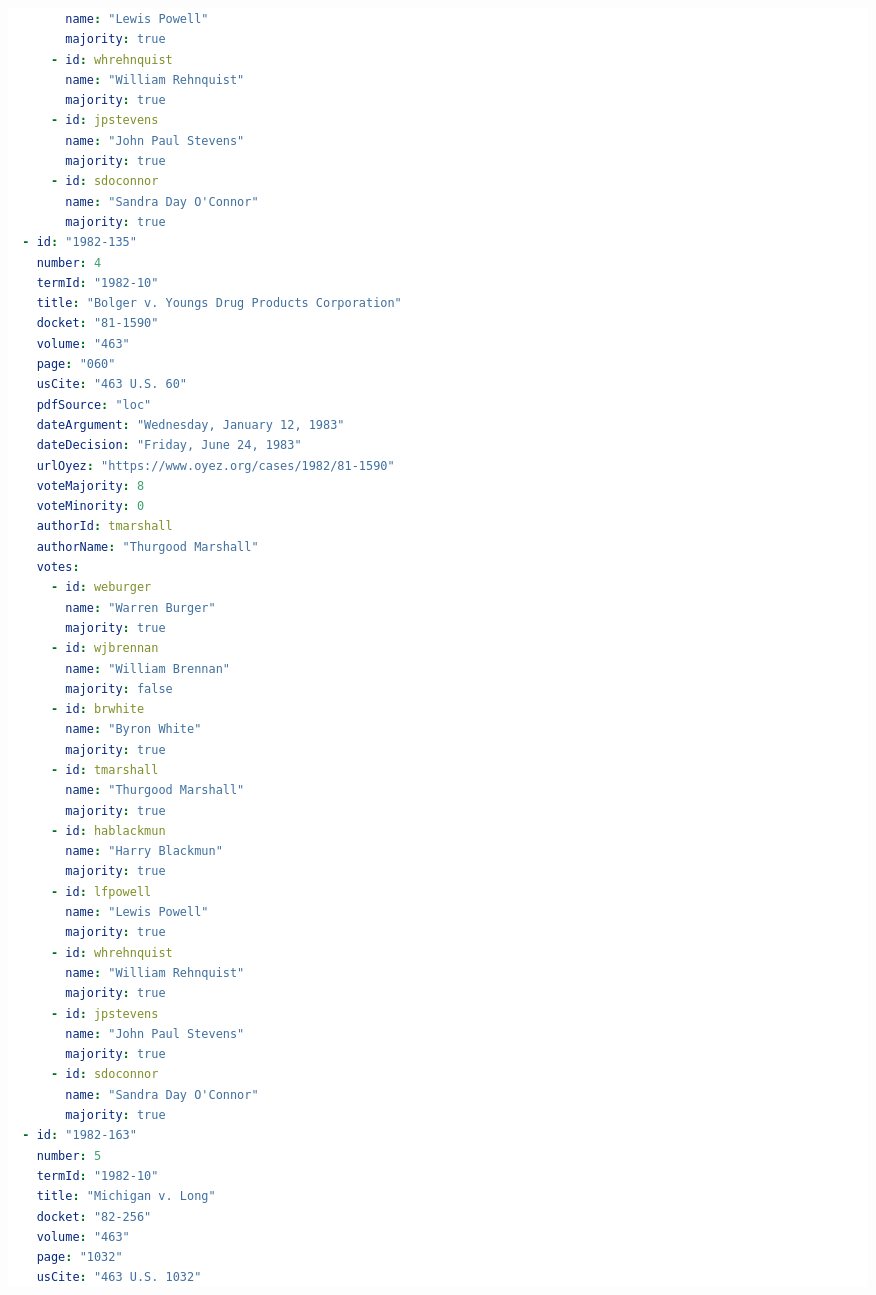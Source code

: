 ```yaml
        name: "Lewis Powell"
        majority: true
      - id: whrehnquist
        name: "William Rehnquist"
        majority: true
      - id: jpstevens
        name: "John Paul Stevens"
        majority: true
      - id: sdoconnor
        name: "Sandra Day O'Connor"
        majority: true
  - id: "1982-135"
    number: 4
    termId: "1982-10"
    title: "Bolger v. Youngs Drug Products Corporation"
    docket: "81-1590"
    volume: "463"
    page: "060"
    usCite: "463 U.S. 60"
    pdfSource: "loc"
    dateArgument: "Wednesday, January 12, 1983"
    dateDecision: "Friday, June 24, 1983"
    urlOyez: "https://www.oyez.org/cases/1982/81-1590"
    voteMajority: 8
    voteMinority: 0
    authorId: tmarshall
    authorName: "Thurgood Marshall"
    votes:
      - id: weburger
        name: "Warren Burger"
        majority: true
      - id: wjbrennan
        name: "William Brennan"
        majority: false
      - id: brwhite
        name: "Byron White"
        majority: true
      - id: tmarshall
        name: "Thurgood Marshall"
        majority: true
      - id: hablackmun
        name: "Harry Blackmun"
        majority: true
      - id: lfpowell
        name: "Lewis Powell"
        majority: true
      - id: whrehnquist
        name: "William Rehnquist"
        majority: true
      - id: jpstevens
        name: "John Paul Stevens"
        majority: true
      - id: sdoconnor
        name: "Sandra Day O'Connor"
        majority: true
  - id: "1982-163"
    number: 5
    termId: "1982-10"
    title: "Michigan v. Long"
    docket: "82-256"
    volume: "463"
    page: "1032"
    usCite: "463 U.S. 1032"
```